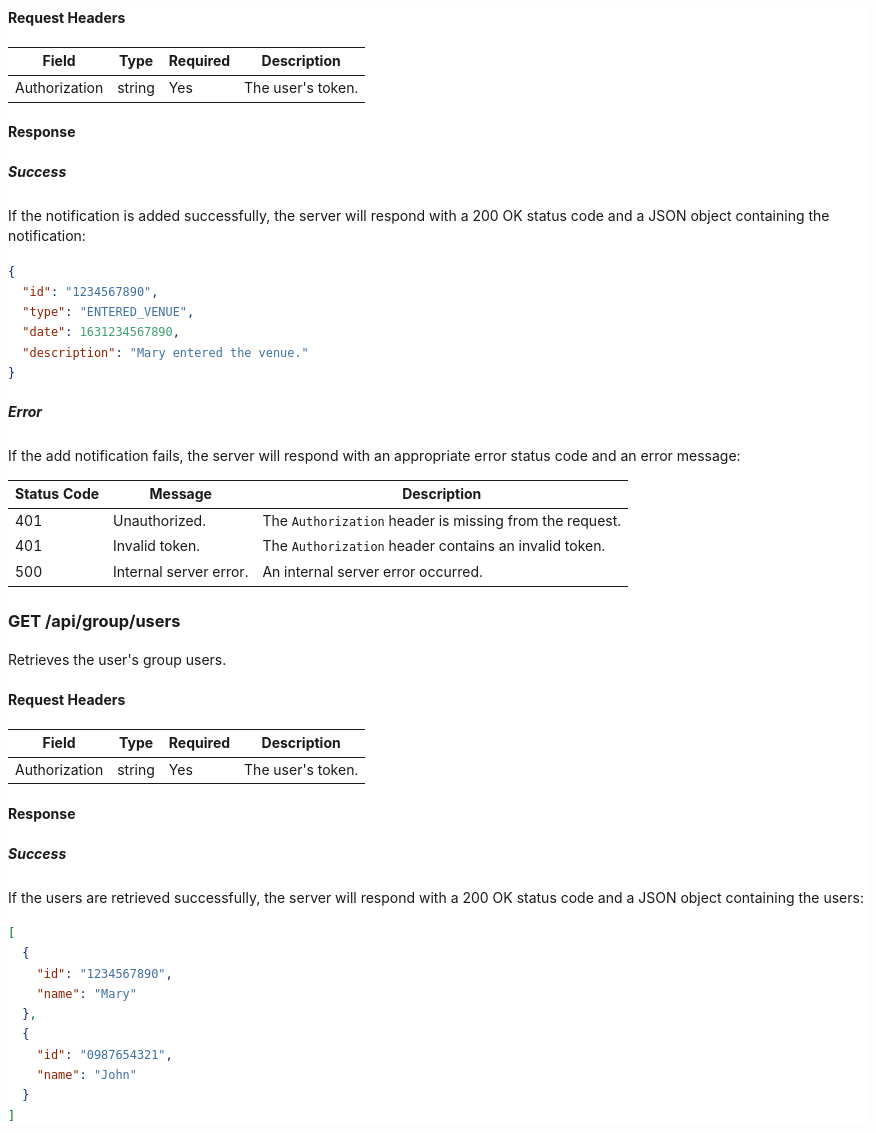 #### Request Headers

| Field          | Type   | Required | Description       |
| -------------- | ------ | -------- | ----------------- |
| Authorization  | string | Yes      | The user's token. |

#### Response

##### Success

If the notification is added successfully, the server will respond with a 200 OK status code and a JSON object containing the notification:

```json
{
  "id": "1234567890",
  "type": "ENTERED_VENUE",
  "date": 1631234567890,
  "description": "Mary entered the venue."
}
```

##### Error

If the add notification fails, the server will respond with an appropriate error status code and an error message:

| Status Code | Message                | Description                                             |
| ----------- | ---------------------- | ------------------------------------------------------- |
| 401         | Unauthorized.          | The `Authorization` header is missing from the request. |
| 401         | Invalid token.         | The `Authorization` header contains an invalid token.   |
| 500         | Internal server error. | An internal server error occurred.                      |

### GET /api/group/users

Retrieves the user's group users.

#### Request Headers

| Field          | Type   | Required | Description       |
| -------------- | ------ | -------- | ----------------- |
| Authorization  | string | Yes      | The user's token. |

#### Response

##### Success

If the users are retrieved successfully, the server will respond with a 200 OK status code and a JSON object containing the users:

```json
[
  {
    "id": "1234567890",
    "name": "Mary"
  },
  {
    "id": "0987654321",
    "name": "John"
  }
]
```
